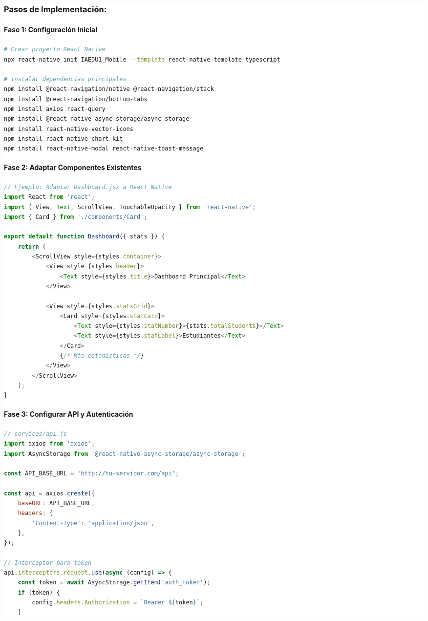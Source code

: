### **Pasos de Implementación:**

#### **Fase 1: Configuración Inicial**
```bash
# Crear proyecto React Native
npx react-native init IAEDU1_Mobile --template react-native-template-typescript

# Instalar dependencias principales
npm install @react-navigation/native @react-navigation/stack
npm install @react-navigation/bottom-tabs
npm install axios react-query
npm install @react-native-async-storage/async-storage
npm install react-native-vector-icons
npm install react-native-chart-kit
npm install react-native-modal react-native-toast-message
```

#### **Fase 2: Adaptar Componentes Existentes**
```javascript
// Ejemplo: Adaptar Dashboard.jsx a React Native
import React from 'react';
import { View, Text, ScrollView, TouchableOpacity } from 'react-native';
import { Card } from './components/Card';

export default function Dashboard({ stats }) {
    return (
        <ScrollView style={styles.container}>
            <View style={styles.header}>
                <Text style={styles.title}>Dashboard Principal</Text>
            </View>
            
            <View style={styles.statsGrid}>
                <Card style={styles.statCard}>
                    <Text style={styles.statNumber}>{stats.totalStudents}</Text>
                    <Text style={styles.statLabel}>Estudiantes</Text>
                </Card>
                {/* Más estadísticas */}
            </View>
        </ScrollView>
    );
}
```

#### **Fase 3: Configurar API y Autenticación**
```javascript
// services/api.js
import axios from 'axios';
import AsyncStorage from '@react-native-async-storage/async-storage';

const API_BASE_URL = 'http://tu-servidor.com/api';

const api = axios.create({
    baseURL: API_BASE_URL,
    headers: {
        'Content-Type': 'application/json',
    },
});

// Interceptor para token
api.interceptors.request.use(async (config) => {
    const token = await AsyncStorage.getItem('auth_token');
    if (token) {
        config.headers.Authorization = `Bearer ${token}`;
    }
```